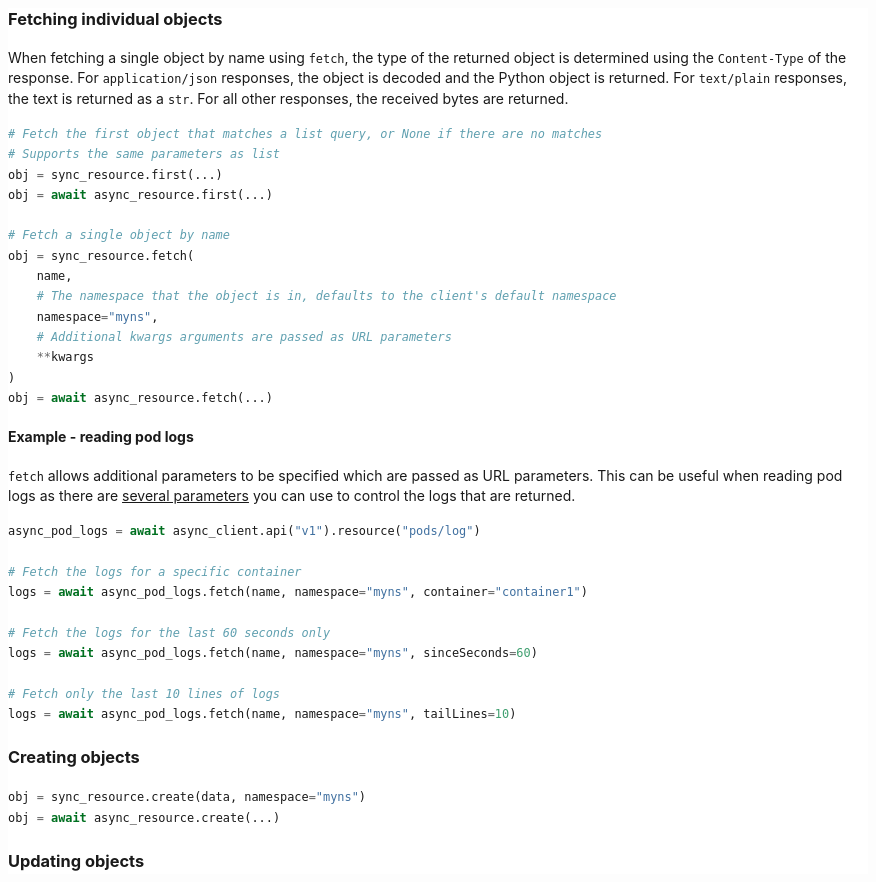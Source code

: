 ### Fetching individual objects

When fetching a single object by name using `fetch`, the type of the returned object is
determined using the `Content-Type` of the response. For `application/json` responses,
the object is decoded and the Python object is returned. For `text/plain` responses,
the text is returned as a `str`. For all other responses, the received bytes are returned.

```python
# Fetch the first object that matches a list query, or None if there are no matches
# Supports the same parameters as list
obj = sync_resource.first(...)
obj = await async_resource.first(...)

# Fetch a single object by name
obj = sync_resource.fetch(
    name,
    # The namespace that the object is in, defaults to the client's default namespace
    namespace="myns",
    # Additional kwargs arguments are passed as URL parameters
    **kwargs
)
obj = await async_resource.fetch(...)
```

#### Example - reading pod logs

`fetch` allows additional parameters to be specified which are passed as URL parameters.
This can be useful when reading pod logs as there are
[several parameters](https://kubernetes.io/docs/reference/generated/kubernetes-api/v1.33/#read-log-pod-v1-core)
you can use to control the logs that are returned.

```python
async_pod_logs = await async_client.api("v1").resource("pods/log")

# Fetch the logs for a specific container
logs = await async_pod_logs.fetch(name, namespace="myns", container="container1")

# Fetch the logs for the last 60 seconds only
logs = await async_pod_logs.fetch(name, namespace="myns", sinceSeconds=60)

# Fetch only the last 10 lines of logs
logs = await async_pod_logs.fetch(name, namespace="myns", tailLines=10)
```

### Creating objects

```python
obj = sync_resource.create(data, namespace="myns")
obj = await async_resource.create(...)
```

### Updating objects
